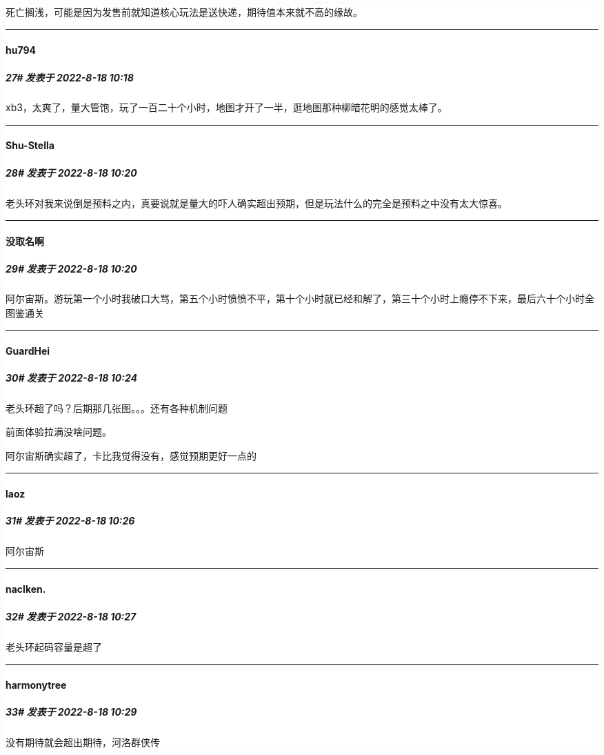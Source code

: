 死亡搁浅，可能是因为发售前就知道核心玩法是送快递，期待值本来就不高的缘故。

*****

####  hu794  
##### 27#       发表于 2022-8-18 10:18

xb3，太爽了，量大管饱，玩了一百二十个小时，地图才开了一半，逛地图那种柳暗花明的感觉太棒了。

*****

####  Shu-Stella  
##### 28#       发表于 2022-8-18 10:20

老头环对我来说倒是预料之内，真要说就是量大的吓人确实超出预期，但是玩法什么的完全是预料之中没有太大惊喜。

*****

####  没取名啊  
##### 29#       发表于 2022-8-18 10:20

阿尔宙斯。游玩第一个小时我破口大骂，第五个小时愤愤不平，第十个小时就已经和解了，第三十个小时上瘾停不下来，最后六十个小时全图鉴通关

*****

####  GuardHei  
##### 30#       发表于 2022-8-18 10:24

老头环超了吗？后期那几张图。。。还有各种机制问题

前面体验拉满没啥问题。

阿尔宙斯确实超了，卡比我觉得没有，感觉预期更好一点的



*****

####  laoz  
##### 31#       发表于 2022-8-18 10:26

阿尔宙斯

*****

####  naclken.  
##### 32#       发表于 2022-8-18 10:27

老头环起码容量是超了

*****

####  harmonytree  
##### 33#       发表于 2022-8-18 10:29

没有期待就会超出期待，河洛群侠传
